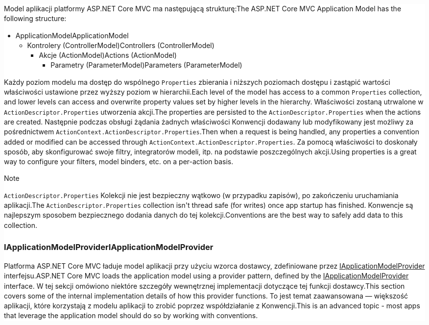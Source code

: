 <span data-ttu-id="f2233-114">Model aplikacji platformy ASP.NET Core MVC ma następującą strukturę:</span><span class="sxs-lookup"><span data-stu-id="f2233-114">The ASP.NET Core MVC Application Model has the following structure:</span></span>

* <span data-ttu-id="f2233-115">ApplicationModel</span><span class="sxs-lookup"><span data-stu-id="f2233-115">ApplicationModel</span></span>
    * <span data-ttu-id="f2233-116">Kontrolery (ControllerModel)</span><span class="sxs-lookup"><span data-stu-id="f2233-116">Controllers (ControllerModel)</span></span>
        * <span data-ttu-id="f2233-117">Akcje (ActionModel)</span><span class="sxs-lookup"><span data-stu-id="f2233-117">Actions (ActionModel)</span></span>
            * <span data-ttu-id="f2233-118">Parametry (ParameterModel)</span><span class="sxs-lookup"><span data-stu-id="f2233-118">Parameters (ParameterModel)</span></span>

<span data-ttu-id="f2233-119">Każdy poziom modelu ma dostęp do wspólnego `Properties` zbierania i niższych poziomach dostępu i zastąpić wartości właściwości ustawione przez wyższy poziom w hierarchii.</span><span class="sxs-lookup"><span data-stu-id="f2233-119">Each level of the model has access to a common `Properties` collection, and lower levels can access and overwrite property values set by higher levels in the hierarchy.</span></span> <span data-ttu-id="f2233-120">Właściwości zostaną utrwalone w `ActionDescriptor.Properties` utworzenia akcji.</span><span class="sxs-lookup"><span data-stu-id="f2233-120">The properties are persisted to the `ActionDescriptor.Properties` when the actions are created.</span></span> <span data-ttu-id="f2233-121">Następnie podczas obsługi żądania żadnych właściwości Konwencji dodawany lub modyfikowany jest możliwy za pośrednictwem `ActionContext.ActionDescriptor.Properties`.</span><span class="sxs-lookup"><span data-stu-id="f2233-121">Then when a request is being handled, any properties a convention added or modified can be accessed through `ActionContext.ActionDescriptor.Properties`.</span></span> <span data-ttu-id="f2233-122">Za pomocą właściwości to doskonały sposób, aby skonfigurować swoje filtry, integratorów modeli, itp. na podstawie poszczególnych akcji.</span><span class="sxs-lookup"><span data-stu-id="f2233-122">Using properties is a great way to configure your filters, model binders, etc. on a per-action basis.</span></span>

> [!NOTE]
> <span data-ttu-id="f2233-123">`ActionDescriptor.Properties` Kolekcji nie jest bezpieczny wątkowo (w przypadku zapisów), po zakończeniu uruchamiania aplikacji.</span><span class="sxs-lookup"><span data-stu-id="f2233-123">The `ActionDescriptor.Properties` collection isn't thread safe (for writes) once app startup has finished.</span></span> <span data-ttu-id="f2233-124">Konwencje są najlepszym sposobem bezpiecznego dodania danych do tej kolekcji.</span><span class="sxs-lookup"><span data-stu-id="f2233-124">Conventions are the best way to safely add data to this collection.</span></span>

### <a name="iapplicationmodelprovider"></a><span data-ttu-id="f2233-125">IApplicationModelProvider</span><span class="sxs-lookup"><span data-stu-id="f2233-125">IApplicationModelProvider</span></span>

<span data-ttu-id="f2233-126">Platforma ASP.NET Core MVC ładuje model aplikacji przy użyciu wzorca dostawcy, zdefiniowane przez [IApplicationModelProvider](/dotnet/api/microsoft.aspnetcore.mvc.applicationmodels.iapplicationmodelprovider) interfejsu.</span><span class="sxs-lookup"><span data-stu-id="f2233-126">ASP.NET Core MVC loads the application model using a provider pattern, defined by the [IApplicationModelProvider](/dotnet/api/microsoft.aspnetcore.mvc.applicationmodels.iapplicationmodelprovider) interface.</span></span> <span data-ttu-id="f2233-127">W tej sekcji omówiono niektóre szczegóły wewnętrznej implementacji dotyczące tej funkcji dostawcy.</span><span class="sxs-lookup"><span data-stu-id="f2233-127">This section covers some of the internal implementation details of how this provider functions.</span></span> <span data-ttu-id="f2233-128">To jest temat zaawansowana — większość aplikacji, które korzystają z modelu aplikacji to zrobić poprzez współdziałanie z Konwencji.</span><span class="sxs-lookup"><span data-stu-id="f2233-128">This is an advanced topic - most apps that leverage the application model should do so by working with conventions.</span></span>
